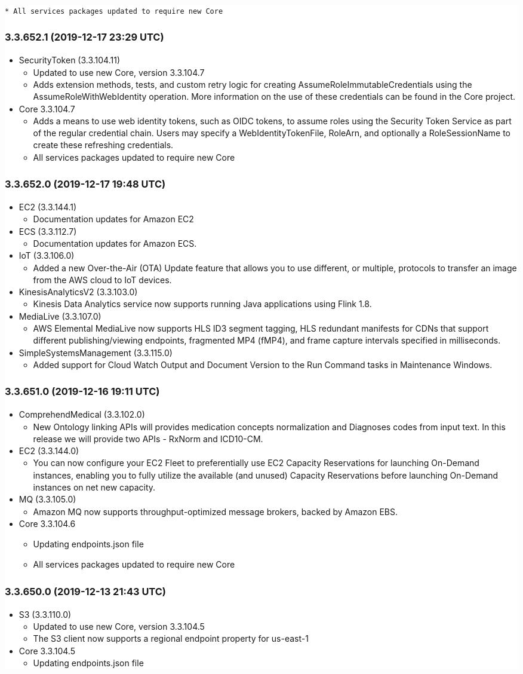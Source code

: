 

	* All services packages updated to require new Core

### 3.3.652.1 (2019-12-17 23:29 UTC)
* SecurityToken (3.3.104.11)
	* Updated to use new Core, version 3.3.104.7
	* Adds extension methods, tests, and custom retry logic for creating AssumeRoleImmutableCredentials using the AssumeRoleWithWebIdentity operation.  More information on the use of these credentials can be found in the Core project.
* Core 3.3.104.7
	* Adds a means to use web identity tokens, such as OIDC tokens, to assume roles using the Security Token Service as part of the regular credential chain.  Users may specify a WebIdentityTokenFile, RoleArn, and optionally a RoleSessionName to create these refreshing credentials.
	* All services packages updated to require new Core

### 3.3.652.0 (2019-12-17 19:48 UTC)
* EC2 (3.3.144.1)
	* Documentation updates for Amazon EC2
* ECS (3.3.112.7)
	* Documentation updates for Amazon ECS.
* IoT (3.3.106.0)
	* Added a new Over-the-Air (OTA) Update feature that allows you to use different, or multiple, protocols to transfer an image from the AWS cloud to IoT devices.
* KinesisAnalyticsV2 (3.3.103.0)
	* Kinesis Data Analytics service now supports running Java applications using Flink 1.8.
* MediaLive (3.3.107.0)
	* AWS Elemental MediaLive now supports HLS ID3 segment tagging, HLS redundant manifests for CDNs that support different publishing/viewing endpoints, fragmented MP4 (fMP4), and frame capture intervals specified in milliseconds.
* SimpleSystemsManagement (3.3.115.0)
	* Added support for Cloud Watch Output and Document Version to the Run Command tasks in Maintenance Windows.

### 3.3.651.0 (2019-12-16 19:11 UTC)
* ComprehendMedical (3.3.102.0)
	* New Ontology linking APIs will provides medication concepts normalization and Diagnoses codes from input text. In this release we will provide two APIs -  RxNorm and ICD10-CM. 
* EC2 (3.3.144.0)
	* You can now configure your EC2 Fleet to preferentially use EC2 Capacity Reservations for launching On-Demand instances, enabling you to fully utilize the available (and unused) Capacity Reservations before launching On-Demand instances on net new capacity.
* MQ (3.3.105.0)
	* Amazon MQ now supports throughput-optimized message brokers, backed by Amazon EBS.
* Core 3.3.104.6
	* Updating endpoints.json file


	* All services packages updated to require new Core

### 3.3.650.0 (2019-12-13 21:43 UTC)
* S3 (3.3.110.0)
	* Updated to use new Core, version 3.3.104.5
	* The S3 client now supports a regional endpoint property for us-east-1
* Core 3.3.104.5
	* Updating endpoints.json file
